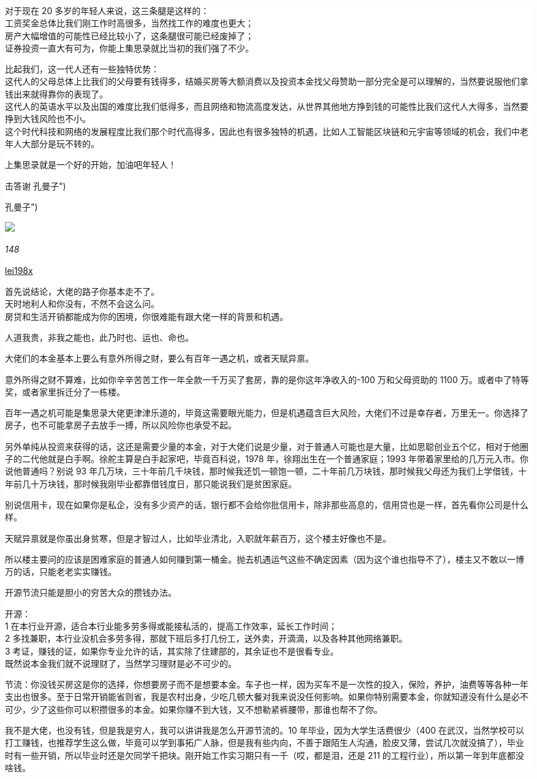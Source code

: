 对于现在 20 多岁的年轻人来说，这三条腿是这样的：  
工资奖金总体比我们刚工作时高很多，当然找工作的难度也更大；  
房产大幅增值的可能性已经比较小了，这条腿很可能已经废掉了；  
证券投资一直大有可为，你能上集思录就比当初的我们强了不少。  
  
比起我们，这一代人还有一些独特优势：  
这代人的父母总体上比我们的父母要有钱得多，结婚买房等大额消费以及投资本金找父母赞助一部分完全是可以理解的，当然要说服他们拿钱出来就得靠你的表现了。  
这代人的英语水平以及出国的难度比我们低得多，而且网络和物流高度发达，从世界其他地方挣到钱的可能性比我们这代人大得多，当然要挣到大钱风险也不小。  
这个时代科技和网络的发展程度比我们那个时代高得多，因此也有很多独特的机遇，比如人工智能区块链和元宇宙等领域的机会，我们中老年人大部分是玩不转的。  
  
上集思录就是一个好的开始，加油吧年轻人！

击答谢 孔曼子")

 孔曼子")

[![](https://www.jisilu.cn/static/common/avatar-mid-img.jpg?v=201901)](https://www.jisilu.cn/people/lei198x) 

[](#)_148_

[lei198x](https://www.jisilu.cn/people/lei198x)



首先说结论，大佬的路子你基本走不了。  
天时地利人和你没有，不然不会这么问。  
房贷和生活开销都能成为你的困境，你很难能有跟大佬一样的背景和机遇。  
  
人道我贵，非我之能也，此乃时也、运也、命也。  
  
大佬们的本金基本上要么有意外所得之财，要么有百年一遇之机，或者天赋异禀。  
  
意外所得之财不算难，比如你辛辛苦苦工作一年全款一千万买了套房，靠的是你这年净收入的-100 万和父母资助的 1100 万。或者中了特等奖，或者家里拆迁分了一栋楼。  
  
百年一遇之机可能是集思录大佬更津津乐道的，毕竟这需要眼光能力，但是机遇蕴含巨大风险，大佬们不过是幸存者，万里无一。你选择了房子，也不可能拿房子去放手一搏，所以风险你也承受不起。  
  
另外单纯从投资来获得的话，这还是需要少量的本金，对于大佬们说是少量，对于普通人可能也是大量，比如思聪创业五个亿，相对于他圈子的二代他就是白手啊。徐舵主算是白手起家吧，毕竟百科说，1978 年，徐翔出生在一个普通家庭；1993 年带着家里给的几万元入市。你说他普通吗？别说 93 年几万块，三十年前几千块钱，那时候我还饥一顿饱一顿，二十年前几万块钱，那时候我父母还为我们上学借钱，十年前几十万块钱，那时候我刚毕业都靠借钱度日，那只能说我们是贫困家庭。  
  
别说信用卡，现在如果你是私企，没有多少资产的话，银行都不会给你批信用卡，除非那些高息的，信用贷也是一样，首先看你公司是什么样。  
  
天赋异禀就是你虽出身贫寒，但是才智过人，比如毕业清北，入职就年薪百万，这个楼主好像也不是。  
  
所以楼主要问的应该是困难家庭的普通人如何赚到第一桶金。抛去机遇运气这些不确定因素（因为这个谁也指导不了），楼主又不敢以一博万的话，只能老老实实赚钱。  
  
开源节流只能是胆小的穷苦大众的攒钱办法。  
  
开源：  
1 在本行业开源，适合本行业能多劳多得或能接私活的，提高工作效率，延长工作时间；  
2 多找兼职，本行业没机会多劳多得，那就下班后多打几份工，送外卖，开滴滴，以及各种其他网络兼职。  
3 考证，赚钱的证，如果你专业允许的话，其实除了住建部的，其余证也不是很看专业。  
既然说本金我们就不说理财了，当然学习理财是必不可少的。  
  
节流：你没钱买房这是你的选择，你想要房子而不是想要本金。车子也一样，因为买车不是一次性的投入，保险，养护，油费等等各种一年支出也很多。至于日常开销能省则省，我是农村出身，少吃几顿大餐对我来说没任何影响。如果你特别需要本金，你就知道没有什么是必不可少，少了这些你可以积攒很多的本金。如果你赚不到大钱，又不想勒紧裤腰带，那谁也帮不了你。  
  
我不是大佬，也没有钱，但是我是穷人，我可以讲讲我是怎么开源节流的。10 年毕业，因为大学生活费很少（400 在武汉，当然学校可以打工赚钱，也推荐学生这么做，毕竟可以学到事拓广人脉，但是我有些内向，不善于跟陌生人沟通，脸皮又薄，尝试几次就没搞了），毕业时有一些开销，所以毕业时还是欠同学千把块。刚开始工作实习期只有一千（哎，都是泪，还是 211 的工程行业），所以第一年到年底都没啥钱。  
  